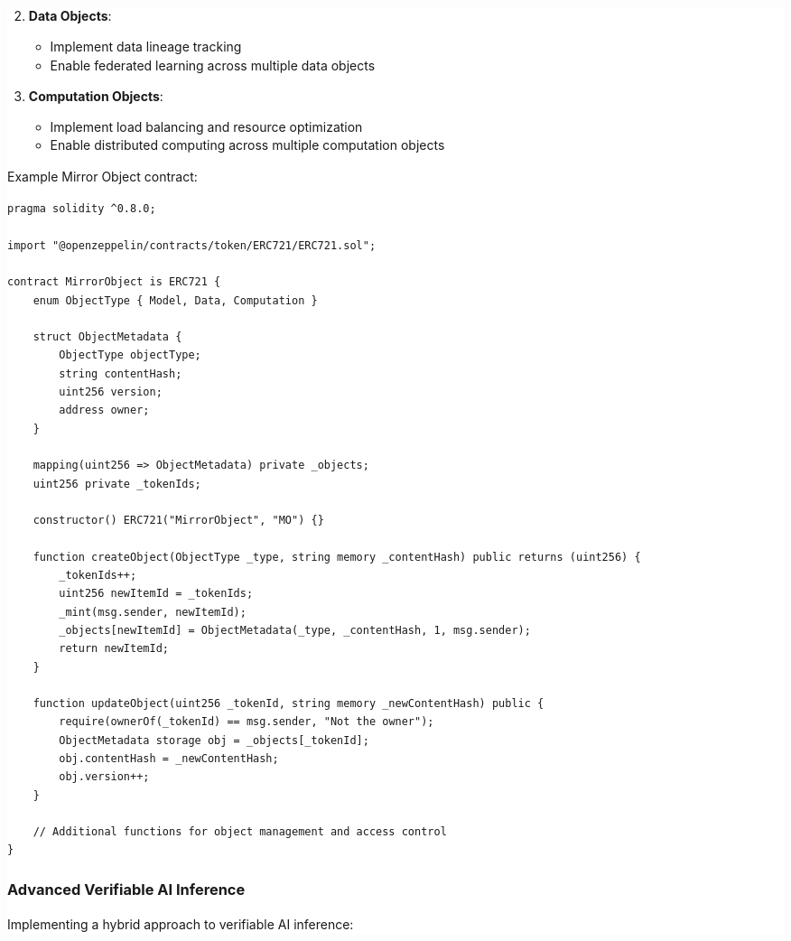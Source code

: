 2. **Data Objects**:

   - Implement data lineage tracking
   - Enable federated learning across multiple data objects

3. **Computation Objects**:
   - Implement load balancing and resource optimization
   - Enable distributed computing across multiple computation objects

Example Mirror Object contract:

```solidity
pragma solidity ^0.8.0;

import "@openzeppelin/contracts/token/ERC721/ERC721.sol";

contract MirrorObject is ERC721 {
    enum ObjectType { Model, Data, Computation }

    struct ObjectMetadata {
        ObjectType objectType;
        string contentHash;
        uint256 version;
        address owner;
    }

    mapping(uint256 => ObjectMetadata) private _objects;
    uint256 private _tokenIds;

    constructor() ERC721("MirrorObject", "MO") {}

    function createObject(ObjectType _type, string memory _contentHash) public returns (uint256) {
        _tokenIds++;
        uint256 newItemId = _tokenIds;
        _mint(msg.sender, newItemId);
        _objects[newItemId] = ObjectMetadata(_type, _contentHash, 1, msg.sender);
        return newItemId;
    }

    function updateObject(uint256 _tokenId, string memory _newContentHash) public {
        require(ownerOf(_tokenId) == msg.sender, "Not the owner");
        ObjectMetadata storage obj = _objects[_tokenId];
        obj.contentHash = _newContentHash;
        obj.version++;
    }

    // Additional functions for object management and access control
}
```

### Advanced Verifiable AI Inference

Implementing a hybrid approach to verifiable AI inference:
